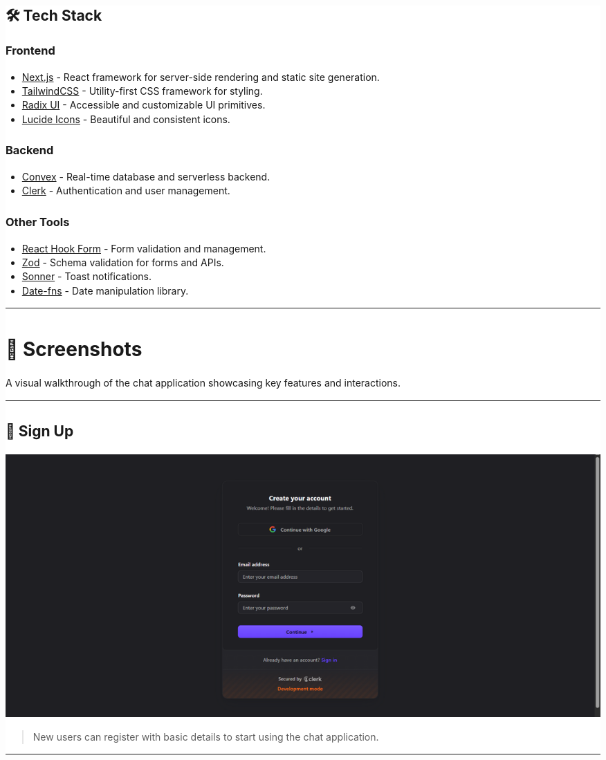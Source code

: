 
## 🛠️ Tech Stack

### **Frontend**
- [Next.js](https://nextjs.org) - React framework for server-side rendering and static site generation.
- [TailwindCSS](https://tailwindcss.com) - Utility-first CSS framework for styling.
- [Radix UI](https://www.radix-ui.com) - Accessible and customizable UI primitives.
- [Lucide Icons](https://lucide.dev) - Beautiful and consistent icons.

### **Backend**
- [Convex](https://convex.dev) - Real-time database and serverless backend.
- [Clerk](https://clerk.dev) - Authentication and user management.

### **Other Tools**
- [React Hook Form](https://react-hook-form.com) - Form validation and management.
- [Zod](https://zod.dev) - Schema validation for forms and APIs.
- [Sonner](https://sonner.dev) - Toast notifications.
- [Date-fns](https://date-fns.org) - Date manipulation library.

---

# 📸 Screenshots

A visual walkthrough of the chat application showcasing key features and interactions.

---

## 🧾 Sign Up
![SignUp](screenshots/SignUp.png)  
> New users can register with basic details to start using the chat application.

---